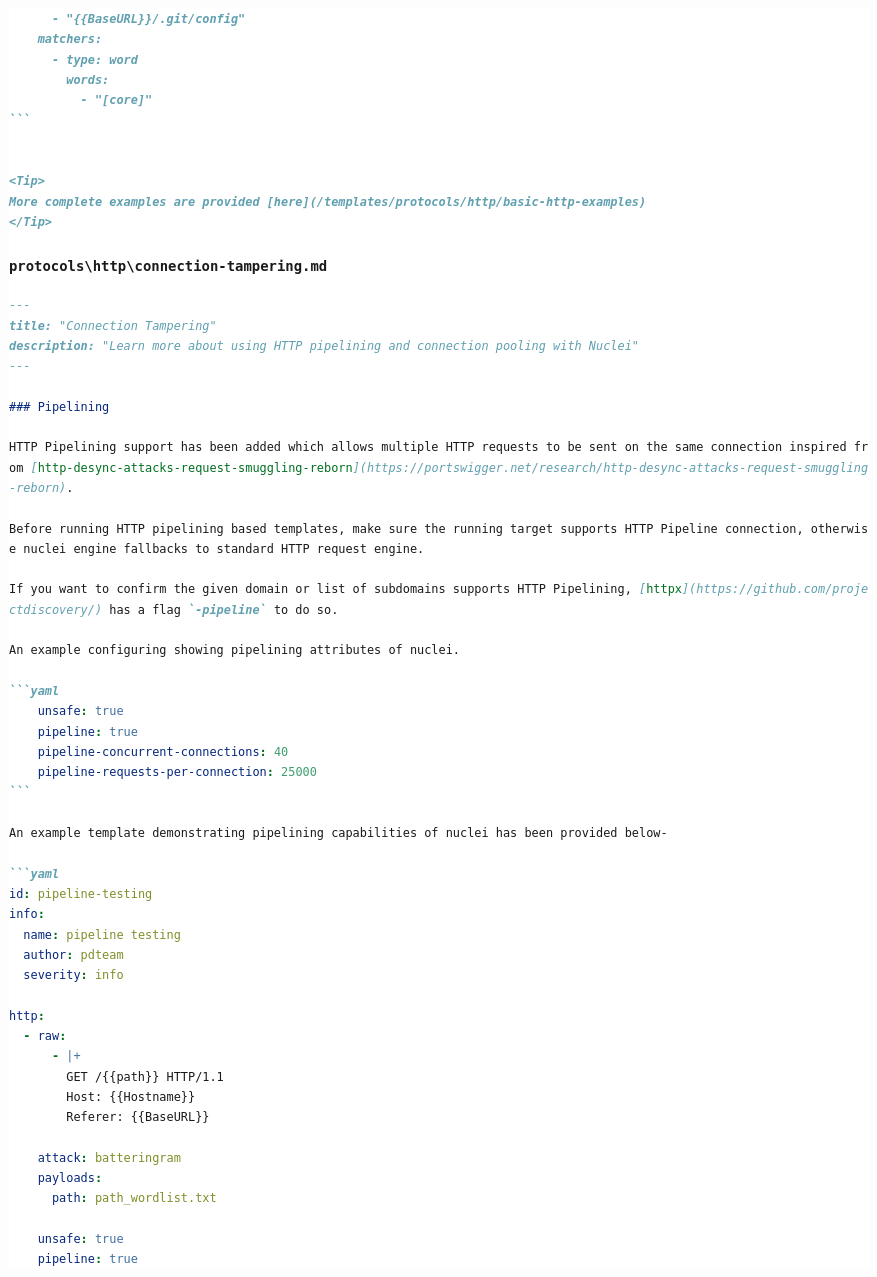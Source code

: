 ````markdown
      - "{{BaseURL}}/.git/config"
    matchers:
      - type: word
        words:
          - "[core]"
```


<Tip>
More complete examples are provided [here](/templates/protocols/http/basic-http-examples)
</Tip>
````

### `protocols\http\connection-tampering.md`

````markdown
---
title: "Connection Tampering"
description: "Learn more about using HTTP pipelining and connection pooling with Nuclei"
---

### Pipelining

HTTP Pipelining support has been added which allows multiple HTTP requests to be sent on the same connection inspired from [http-desync-attacks-request-smuggling-reborn](https://portswigger.net/research/http-desync-attacks-request-smuggling-reborn).

Before running HTTP pipelining based templates, make sure the running target supports HTTP Pipeline connection, otherwise nuclei engine fallbacks to standard HTTP request engine.

If you want to confirm the given domain or list of subdomains supports HTTP Pipelining, [httpx](https://github.com/projectdiscovery/) has a flag `-pipeline` to do so.

An example configuring showing pipelining attributes of nuclei.

```yaml
    unsafe: true
    pipeline: true
    pipeline-concurrent-connections: 40
    pipeline-requests-per-connection: 25000
```

An example template demonstrating pipelining capabilities of nuclei has been provided below-

```yaml
id: pipeline-testing
info:
  name: pipeline testing
  author: pdteam
  severity: info

http:
  - raw:
      - |+
        GET /{{path}} HTTP/1.1
        Host: {{Hostname}}
        Referer: {{BaseURL}}

    attack: batteringram
    payloads:
      path: path_wordlist.txt

    unsafe: true
    pipeline: true
````